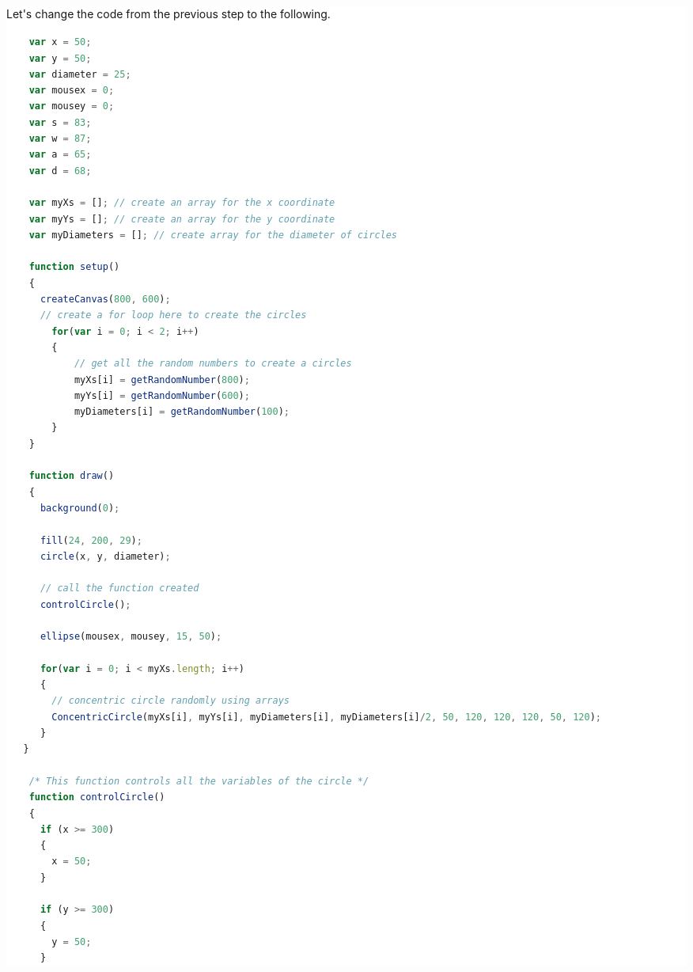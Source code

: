 <div class="tabhtml" markdown="1">

Let's change the code from the previous step to the following.

```js
    var x = 50;
    var y = 50;
    var diameter = 25;
    var mousex = 0;
    var mousey = 0;
    var s = 83;
    var w = 87;
    var a = 65;
    var d = 68;

    var myXs = []; // create an array for the x coordinate
    var myYs = []; // create an array for the y coordinate
    var myDiameters = []; // create array for the diameter of circles

    function setup() 
    {
      createCanvas(800, 600);
      // create a for loop here to create the circles
        for(var i = 0; i < 2; i++)
        {
            // get all the random numbers to create a circles
            myXs[i] = getRandomNumber(800);
            myYs[i] = getRandomNumber(600);
            myDiameters[i] = getRandomNumber(100);
        }
    }

    function draw() 
    {
      background(0);
      
      fill(24, 200, 29);
      circle(x, y, diameter);

      // call the function created
      controlCircle();

      ellipse(mousex, mousey, 15, 50);

      for(var i = 0; i < myXs.length; i++)
      {
        // concentric circle randomly using arrays
        ConcentricCircle(myXs[i], myYs[i], myDiameters[i], myDiameters[i]/2, 50, 120, 120, 120, 50, 120);
      }
   }

    /* This function controls all the variables of the circle */
    function controlCircle()
    {
      if (x >= 300) 
      {
        x = 50;
      }
      
      if (y >= 300) 
      {
        y = 50;
      }

```
